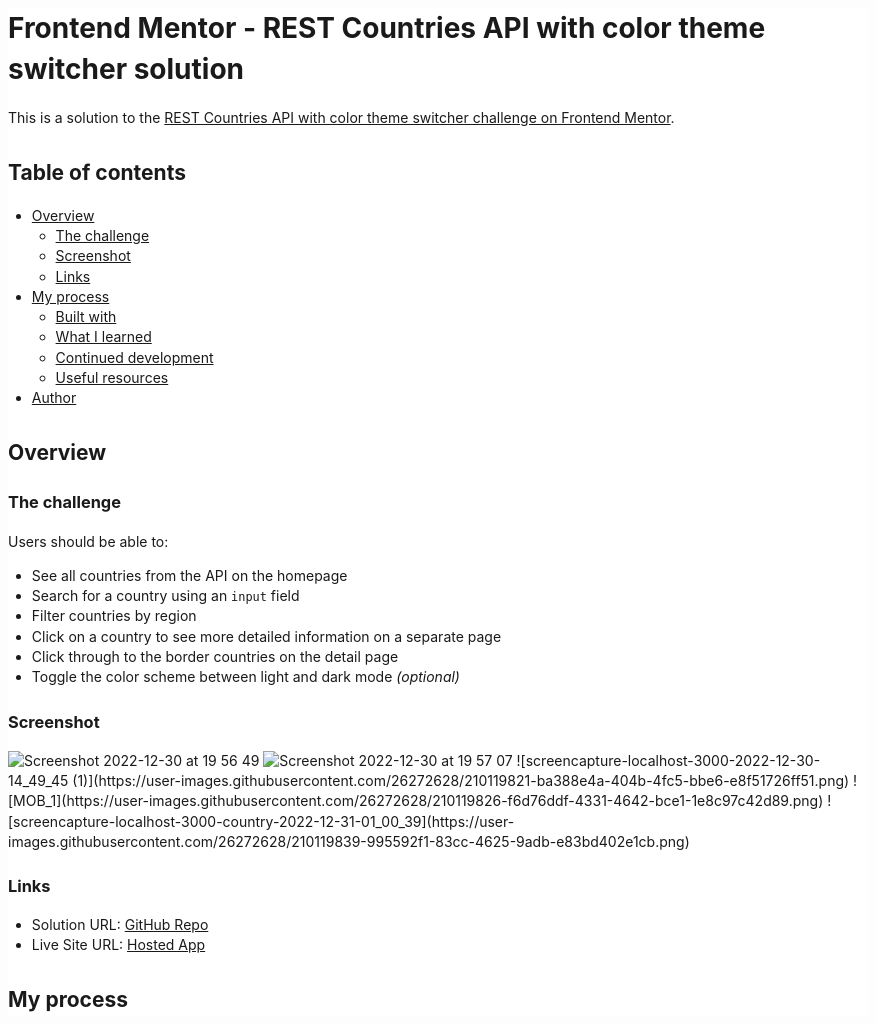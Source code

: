 # Frontend Mentor - REST Countries API with color theme switcher solution

This is a solution to the [REST Countries API with color theme switcher challenge on Frontend Mentor](https://www.frontendmentor.io/challenges/rest-countries-api-with-color-theme-switcher-5cacc469fec04111f7b848ca).

## Table of contents
- [Overview](#overview)
  - [The challenge](#the-challenge)
  - [Screenshot](#screenshot)
  - [Links](#links)
- [My process](#my-process)
  - [Built with](#built-with)
  - [What I learned](#what-i-learned)
  - [Continued development](#continued-development)
  - [Useful resources](#useful-resources)
- [Author](#author)

## Overview

### The challenge

Users should be able to:

- See all countries from the API on the homepage
- Search for a country using an `input` field
- Filter countries by region
- Click on a country to see more detailed information on a separate page
- Click through to the border countries on the detail page
- Toggle the color scheme between light and dark mode *(optional)*

### Screenshot

<img width="1679" alt="Screenshot 2022-12-30 at 19 56 49" src="https://user-images.githubusercontent.com/26272628/210119802-7dbb221f-9a11-465e-a8ee-c2019cbc0be8.png">
<img width="1680" alt="Screenshot 2022-12-30 at 19 57 07" src="https://user-images.githubusercontent.com/26272628/210119814-b02d608a-9edc-4060-9a3e-dff7cd3f57bd.png">
![screencapture-localhost-3000-2022-12-30-14_49_45 (1)](https://user-images.githubusercontent.com/26272628/210119821-ba388e4a-404b-4fc5-bbe6-e8f51726ff51.png)
![MOB_1](https://user-images.githubusercontent.com/26272628/210119826-f6d76ddf-4331-4642-bce1-1e8c97c42d89.png)
![screencapture-localhost-3000-country-2022-12-31-01_00_39](https://user-images.githubusercontent.com/26272628/210119839-995592f1-83cc-4625-9adb-e83bd402e1cb.png)


### Links

- Solution URL: [GitHub Repo](https://github.com/KaiserPhemi/countries-list)
- Live Site URL: [Hosted App](https://countries-list-one.vercel.app/)

## My process
